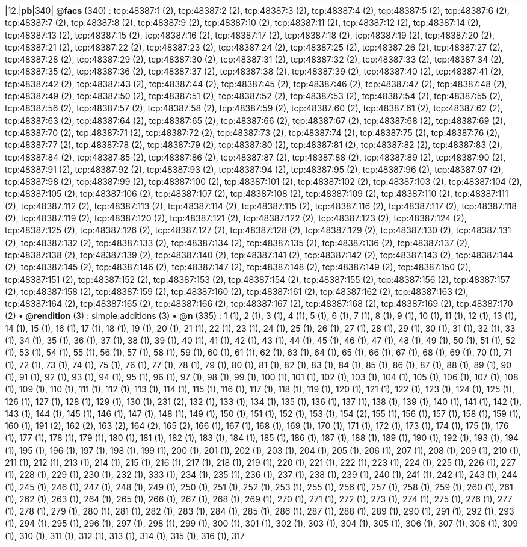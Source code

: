 |12.|__pb__|340| @__facs__ (340) : tcp:48387:1 (2), tcp:48387:2 (2), tcp:48387:3 (2), tcp:48387:4 (2), tcp:48387:5 (2), tcp:48387:6 (2), tcp:48387:7 (2), tcp:48387:8 (2), tcp:48387:9 (2), tcp:48387:10 (2), tcp:48387:11 (2), tcp:48387:12 (2), tcp:48387:14 (2), tcp:48387:13 (2), tcp:48387:15 (2), tcp:48387:16 (2), tcp:48387:17 (2), tcp:48387:18 (2), tcp:48387:19 (2), tcp:48387:20 (2), tcp:48387:21 (2), tcp:48387:22 (2), tcp:48387:23 (2), tcp:48387:24 (2), tcp:48387:25 (2), tcp:48387:26 (2), tcp:48387:27 (2), tcp:48387:28 (2), tcp:48387:29 (2), tcp:48387:30 (2), tcp:48387:31 (2), tcp:48387:32 (2), tcp:48387:33 (2), tcp:48387:34 (2), tcp:48387:35 (2), tcp:48387:36 (2), tcp:48387:37 (2), tcp:48387:38 (2), tcp:48387:39 (2), tcp:48387:40 (2), tcp:48387:41 (2), tcp:48387:42 (2), tcp:48387:43 (2), tcp:48387:44 (2), tcp:48387:45 (2), tcp:48387:46 (2), tcp:48387:47 (2), tcp:48387:48 (2), tcp:48387:49 (2), tcp:48387:50 (2), tcp:48387:51 (2), tcp:48387:52 (2), tcp:48387:53 (2), tcp:48387:54 (2), tcp:48387:55 (2), tcp:48387:56 (2), tcp:48387:57 (2), tcp:48387:58 (2), tcp:48387:59 (2), tcp:48387:60 (2), tcp:48387:61 (2), tcp:48387:62 (2), tcp:48387:63 (2), tcp:48387:64 (2), tcp:48387:65 (2), tcp:48387:66 (2), tcp:48387:67 (2), tcp:48387:68 (2), tcp:48387:69 (2), tcp:48387:70 (2), tcp:48387:71 (2), tcp:48387:72 (2), tcp:48387:73 (2), tcp:48387:74 (2), tcp:48387:75 (2), tcp:48387:76 (2), tcp:48387:77 (2), tcp:48387:78 (2), tcp:48387:79 (2), tcp:48387:80 (2), tcp:48387:81 (2), tcp:48387:82 (2), tcp:48387:83 (2), tcp:48387:84 (2), tcp:48387:85 (2), tcp:48387:86 (2), tcp:48387:87 (2), tcp:48387:88 (2), tcp:48387:89 (2), tcp:48387:90 (2), tcp:48387:91 (2), tcp:48387:92 (2), tcp:48387:93 (2), tcp:48387:94 (2), tcp:48387:95 (2), tcp:48387:96 (2), tcp:48387:97 (2), tcp:48387:98 (2), tcp:48387:99 (2), tcp:48387:100 (2), tcp:48387:101 (2), tcp:48387:102 (2), tcp:48387:103 (2), tcp:48387:104 (2), tcp:48387:105 (2), tcp:48387:106 (2), tcp:48387:107 (2), tcp:48387:108 (2), tcp:48387:109 (2), tcp:48387:110 (2), tcp:48387:111 (2), tcp:48387:112 (2), tcp:48387:113 (2), tcp:48387:114 (2), tcp:48387:115 (2), tcp:48387:116 (2), tcp:48387:117 (2), tcp:48387:118 (2), tcp:48387:119 (2), tcp:48387:120 (2), tcp:48387:121 (2), tcp:48387:122 (2), tcp:48387:123 (2), tcp:48387:124 (2), tcp:48387:125 (2), tcp:48387:126 (2), tcp:48387:127 (2), tcp:48387:128 (2), tcp:48387:129 (2), tcp:48387:130 (2), tcp:48387:131 (2), tcp:48387:132 (2), tcp:48387:133 (2), tcp:48387:134 (2), tcp:48387:135 (2), tcp:48387:136 (2), tcp:48387:137 (2), tcp:48387:138 (2), tcp:48387:139 (2), tcp:48387:140 (2), tcp:48387:141 (2), tcp:48387:142 (2), tcp:48387:143 (2), tcp:48387:144 (2), tcp:48387:145 (2), tcp:48387:146 (2), tcp:48387:147 (2), tcp:48387:148 (2), tcp:48387:149 (2), tcp:48387:150 (2), tcp:48387:151 (2), tcp:48387:152 (2), tcp:48387:153 (2), tcp:48387:154 (2), tcp:48387:155 (2), tcp:48387:156 (2), tcp:48387:157 (2), tcp:48387:158 (2), tcp:48387:159 (2), tcp:48387:160 (2), tcp:48387:161 (2), tcp:48387:162 (2), tcp:48387:163 (2), tcp:48387:164 (2), tcp:48387:165 (2), tcp:48387:166 (2), tcp:48387:167 (2), tcp:48387:168 (2), tcp:48387:169 (2), tcp:48387:170 (2)  •  @__rendition__ (3) : simple:additions (3)  •  @__n__ (335) : 1 (1), 2 (1), 3 (1), 4 (1), 5 (1), 6 (1), 7 (1), 8 (1), 9 (1), 10 (1), 11 (1), 12 (1), 13 (1), 14 (1), 15 (1), 16 (1), 17 (1), 18 (1), 19 (1), 20 (1), 21 (1), 22 (1), 23 (1), 24 (1), 25 (1), 26 (1), 27 (1), 28 (1), 29 (1), 30 (1), 31 (1), 32 (1), 33 (1), 34 (1), 35 (1), 36 (1), 37 (1), 38 (1), 39 (1), 40 (1), 41 (1), 42 (1), 43 (1), 44 (1), 45 (1), 46 (1), 47 (1), 48 (1), 49 (1), 50 (1), 51 (1), 52 (1), 53 (1), 54 (1), 55 (1), 56 (1), 57 (1), 58 (1), 59 (1), 60 (1), 61 (1), 62 (1), 63 (1), 64 (1), 65 (1), 66 (1), 67 (1), 68 (1), 69 (1), 70 (1), 71 (1), 72 (1), 73 (1), 74 (1), 75 (1), 76 (1), 77 (1), 78 (1), 79 (1), 80 (1), 81 (1), 82 (1), 83 (1), 84 (1), 85 (1), 86 (1), 87 (1), 88 (1), 89 (1), 90 (1), 91 (1), 92 (1), 93 (1), 94 (1), 95 (1), 96 (1), 97 (1), 98 (1), 99 (1), 100 (1), 101 (1), 102 (1), 103 (1), 104 (1), 105 (1), 106 (1), 107 (1), 108 (1), 109 (1), 110 (1), 111 (1), 112 (1), 113 (1), 114 (1), 115 (1), 116 (1), 117 (1), 118 (1), 119 (1), 120 (1), 121 (1), 122 (1), 123 (1), 124 (1), 125 (1), 126 (1), 127 (1), 128 (1), 129 (1), 130 (1), 231 (2), 132 (1), 133 (1), 134 (1), 135 (1), 136 (1), 137 (1), 138 (1), 139 (1), 140 (1), 141 (1), 142 (1), 143 (1), 144 (1), 145 (1), 146 (1), 147 (1), 148 (1), 149 (1), 150 (1), 151 (1), 152 (1), 153 (1), 154 (2), 155 (1), 156 (1), 157 (1), 158 (1), 159 (1), 160 (1), 191 (2), 162 (2), 163 (2), 164 (2), 165 (2), 166 (1), 167 (1), 168 (1), 169 (1), 170 (1), 171 (1), 172 (1), 173 (1), 174 (1), 175 (1), 176 (1), 177 (1), 178 (1), 179 (1), 180 (1), 181 (1), 182 (1), 183 (1), 184 (1), 185 (1), 186 (1), 187 (1), 188 (1), 189 (1), 190 (1), 192 (1), 193 (1), 194 (1), 195 (1), 196 (1), 197 (1), 198 (1), 199 (1), 200 (1), 201 (1), 202 (1), 203 (1), 204 (1), 205 (1), 206 (1), 207 (1), 208 (1), 209 (1), 210 (1), 211 (1), 212 (1), 213 (1), 214 (1), 215 (1), 216 (1), 217 (1), 218 (1), 219 (1), 220 (1), 221 (1), 222 (1), 223 (1), 224 (1), 225 (1), 226 (1), 227 (1), 228 (1), 229 (1), 230 (1), 232 (1), 333 (1), 234 (1), 235 (1), 236 (1), 237 (1), 238 (1), 239 (1), 240 (1), 241 (1), 242 (1), 243 (1), 244 (1), 245 (1), 246 (1), 247 (1), 248 (1), 249 (1), 250 (1), 251 (1), 252 (1), 253 (1), 255 (1), 256 (1), 257 (1), 258 (1), 259 (1), 260 (1), 261 (1), 262 (1), 263 (1), 264 (1), 265 (1), 266 (1), 267 (1), 268 (1), 269 (1), 270 (1), 271 (1), 272 (1), 273 (1), 274 (1), 275 (1), 276 (1), 277 (1), 278 (1), 279 (1), 280 (1), 281 (1), 282 (1), 283 (1), 284 (1), 285 (1), 286 (1), 287 (1), 288 (1), 289 (1), 290 (1), 291 (1), 292 (1), 293 (1), 294 (1), 295 (1), 296 (1), 297 (1), 298 (1), 299 (1), 300 (1), 301 (1), 302 (1), 303 (1), 304 (1), 305 (1), 306 (1), 307 (1), 308 (1), 309 (1), 310 (1), 311 (1), 312 (1), 313 (1), 314 (1), 315 (1), 316 (1), 317